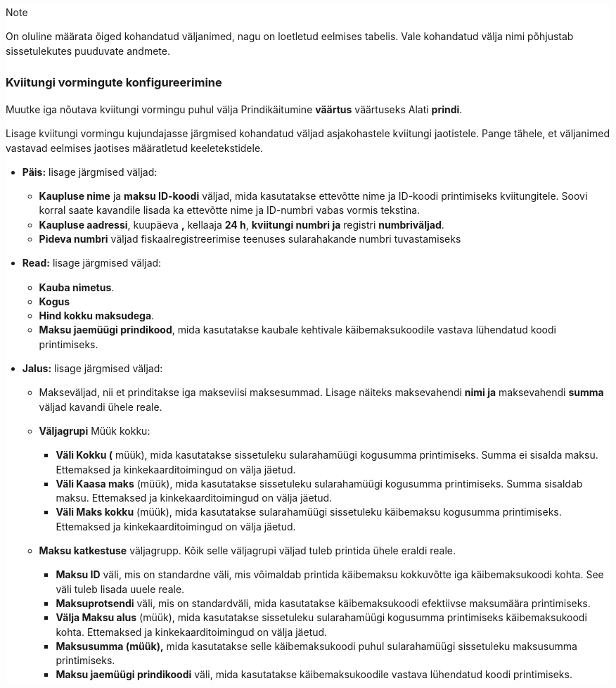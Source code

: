 > [!NOTE]
> On oluline määrata õiged kohandatud väljanimed, nagu on loetletud eelmises tabelis. Vale kohandatud välja nimi põhjustab sissetulekutes puuduvate andmete.

### <a name="configure-receipt-formats"></a>Kviitungi vormingute konfigureerimine

Muutke iga nõutava kviitungi vormingu puhul välja Prindikäitumine **väärtus** väärtuseks Alati **prindi**.

Lisage kviitungi vormingu kujundajasse järgmised kohandatud väljad asjakohastele kviitungi jaotistele. Pange tähele, et väljanimed vastavad eelmises jaotises määratletud keeletekstidele.

- **Päis:** lisage järgmised väljad:

    - **Kaupluse nime** ja **maksu ID-koodi** väljad, mida kasutatakse ettevõtte nime ja ID-koodi printimiseks kviitungitele. Soovi korral saate kavandile lisada ka ettevõtte nime ja ID-numbri vabas vormis tekstina.
    - **Kaupluse aadressi**, kuupäeva **,** kellaaja **24 h**, **kviitungi numbri ja** registri **numbriväljad**.
    - **Pideva numbri** väljad fiskaalregistreerimise teenuses sularahakande numbri tuvastamiseks

- **Read:** lisage järgmised väljad:

    - **Kauba nimetus**.
    - **Kogus**
    - **Hind kokku maksudega**.
    - **Maksu jaemüügi prindikood**, mida kasutatakse kaubale kehtivale käibemaksukoodile vastava lühendatud koodi printimiseks.

- **Jalus:** lisage järgmised väljad:

    - Makseväljad, nii et prinditakse iga makseviisi maksesummad. Lisage näiteks maksevahendi **nimi ja** maksevahendi **summa** väljad kavandi ühele reale.
    - **Väljagrupi** Müük kokku:

        - **Väli Kokku (** müük), mida kasutatakse sissetuleku sularahamüügi kogusumma printimiseks. Summa ei sisalda maksu. Ettemaksed ja kinkekaarditoimingud on välja jäetud.
        - **Väli Kaasa maks** (müük), mida kasutatakse sissetuleku sularahamüügi kogusumma printimiseks. Summa sisaldab maksu. Ettemaksed ja kinkekaarditoimingud on välja jäetud.
        - **Väli Maks kokku** (müük), mida kasutatakse sularahamüügi sissetuleku käibemaksu kogusumma printimiseks. Ettemaksed ja kinkekaarditoimingud on välja jäetud.

    - **Maksu katkestuse** väljagrupp. Kõik selle väljagrupi väljad tuleb printida ühele eraldi reale.

        - **Maksu ID** väli, mis on standardne väli, mis võimaldab printida käibemaksu kokkuvõtte iga käibemaksukoodi kohta. See väli tuleb lisada uuele reale.
        - **Maksuprotsendi** väli, mis on standardväli, mida kasutatakse käibemaksukoodi efektiivse maksumäära printimiseks.
        - **Välja Maksu alus** (müük), mida kasutatakse sissetuleku sularahamüügi kogusumma printimiseks käibemaksukoodi kohta. Ettemaksed ja kinkekaarditoimingud on välja jäetud.
        - **Maksusumma (müük),** mida kasutatakse selle käibemaksukoodi puhul sularahamüügi sissetuleku maksusumma printimiseks.
        - **Maksu jaemüügi prindikoodi** väli, mida kasutatakse käibemaksukoodile vastava lühendatud koodi printimiseks.
